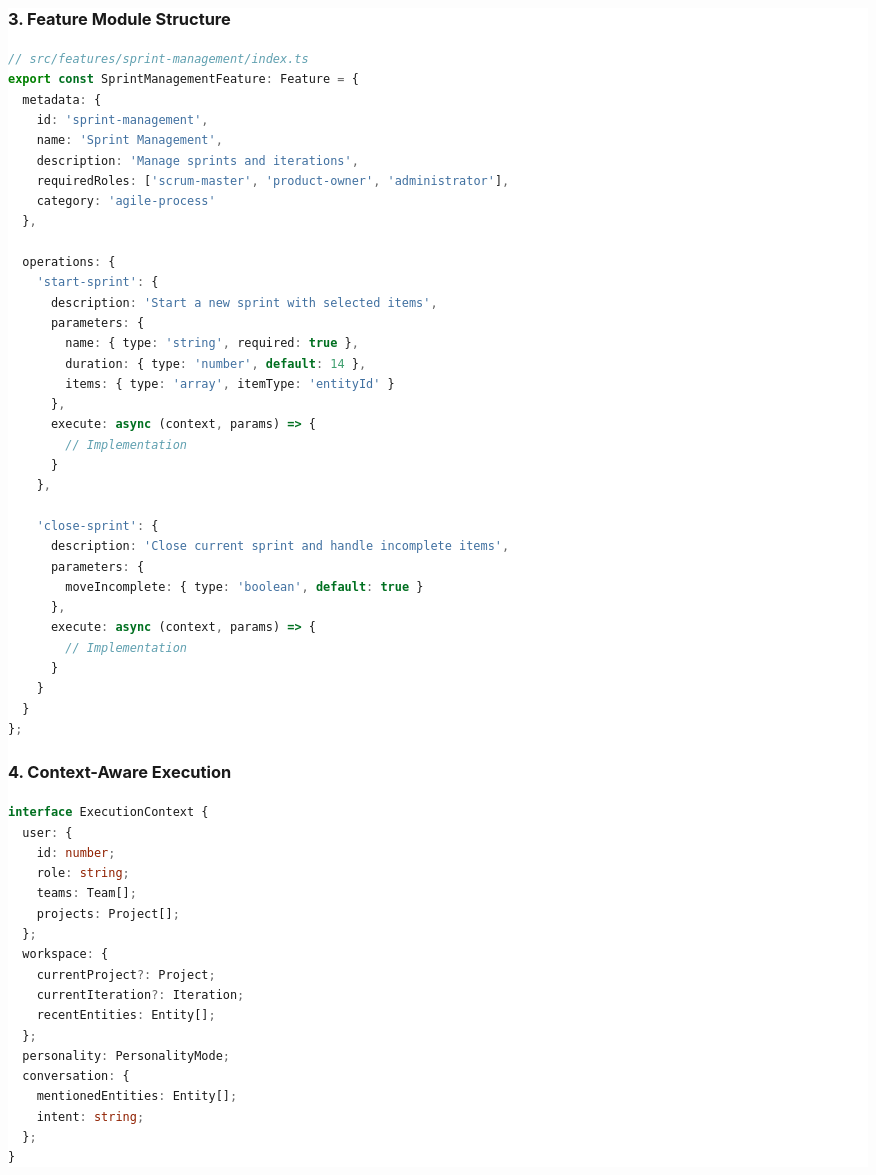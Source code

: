 ### 3. Feature Module Structure

```typescript
// src/features/sprint-management/index.ts
export const SprintManagementFeature: Feature = {
  metadata: {
    id: 'sprint-management',
    name: 'Sprint Management',
    description: 'Manage sprints and iterations',
    requiredRoles: ['scrum-master', 'product-owner', 'administrator'],
    category: 'agile-process'
  },
  
  operations: {
    'start-sprint': {
      description: 'Start a new sprint with selected items',
      parameters: {
        name: { type: 'string', required: true },
        duration: { type: 'number', default: 14 },
        items: { type: 'array', itemType: 'entityId' }
      },
      execute: async (context, params) => {
        // Implementation
      }
    },
    
    'close-sprint': {
      description: 'Close current sprint and handle incomplete items',
      parameters: {
        moveIncomplete: { type: 'boolean', default: true }
      },
      execute: async (context, params) => {
        // Implementation
      }
    }
  }
};
```

### 4. Context-Aware Execution

```typescript
interface ExecutionContext {
  user: {
    id: number;
    role: string;
    teams: Team[];
    projects: Project[];
  };
  workspace: {
    currentProject?: Project;
    currentIteration?: Iteration;
    recentEntities: Entity[];
  };
  personality: PersonalityMode;
  conversation: {
    mentionedEntities: Entity[];
    intent: string;
  };
}
```
